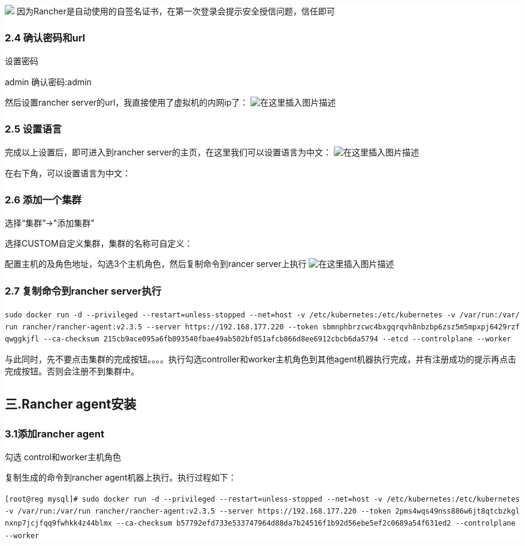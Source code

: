 ![](https://img-blog.csdnimg.cn/2019022810210696.png?x-oss-process=image/watermark,type_ZmFuZ3poZW5naGVpdGk,shadow_10,text_aHR0cHM6Ly9ibG9nLmNzZG4ubmV0L3dlaXhpbl80MjA4MjYzNA==,size_16,color_FFFFFF,t_70)
因为Rancher是自动使用的自签名证书，在第一次登录会提示安全授信问题，信任即可

### 2.4 确认密码和url

设置密码

admin  确认密码:admin

然后设置rancher server的url，我直接使用了虚拟机的内网ip了：
![在这里插入图片描述](https://img-blog.csdnimg.cn/20190228102525929.png?x-oss-process=image/watermark,type_ZmFuZ3poZW5naGVpdGk,shadow_10,text_aHR0cHM6Ly9ibG9nLmNzZG4ubmV0L3dlaXhpbl80MjA4MjYzNA==,size_16,color_FFFFFF,t_70)

### 2.5 设置语言

完成以上设置后，即可进入到rancher server的主页，在这里我们可以设置语言为中文：
![在这里插入图片描述](https://img-blog.csdnimg.cn/20190228102600463.png?x-oss-process=image/watermark,type_ZmFuZ3poZW5naGVpdGk,shadow_10,text_aHR0cHM6Ly9ibG9nLmNzZG4ubmV0L3dlaXhpbl80MjA4MjYzNA==,size_16,color_FFFFFF,t_70)

在右下角，可以设置语言为中文：

### 2.6 添加一个集群

选择“集群”->"添加集群"

选择CUSTOM自定义集群，集群的名称可自定义：

配置主机的及角色地址，勾选3个主机角色，然后复制命令到rancer server上执行
![在这里插入图片描述](https://img-blog.csdnimg.cn/20190228102754278.png?x-oss-process=image/watermark,type_ZmFuZ3poZW5naGVpdGk,shadow_10,text_aHR0cHM6Ly9ibG9nLmNzZG4ubmV0L3dlaXhpbl80MjA4MjYzNA==,size_16,color_FFFFFF,t_70)

### 2.7 复制命令到rancher server执行

```
sudo docker run -d --privileged --restart=unless-stopped --net=host -v /etc/kubernetes:/etc/kubernetes -v /var/run:/var/run rancher/rancher-agent:v2.3.5 --server https://192.168.177.220 --token sbmnphbrzcwc4bxgqrqvh8nbzbp6zsz5m5mpxpj6429rzfqwggkjfl --ca-checksum 215cb9ace095a6fb093540fbae49ab502bf051afcb866d8ee6912cbcb6da5794 --etcd --controlplane --worker
```

与此同时，先不要点击集群的完成按钮。。。。执行勾选controller和worker主机角色到其他agent机器执行完成，并有注册成功的提示再点击完成按钮。否则会注册不到集群中。

## 三.Rancher agent安装

### 3.1添加rancher agent

勾选 control和worker主机角色

复制生成的命令到rancher agent机器上执行。执行过程如下：

```
[root@reg mysql]# sudo docker run -d --privileged --restart=unless-stopped --net=host -v /etc/kubernetes:/etc/kubernetes -v /var/run:/var/run rancher/rancher-agent:v2.3.5 --server https://192.168.177.220 --token 2pms4wqs49nss886w6jt8qtcbzkglnxnp7jcjfqq9fwhkk4z44blmx --ca-checksum b57792efd733e533747964d88da7b24516f1b92d56ebe5ef2c0689a54f631ed2 --controlplane --worker
```
